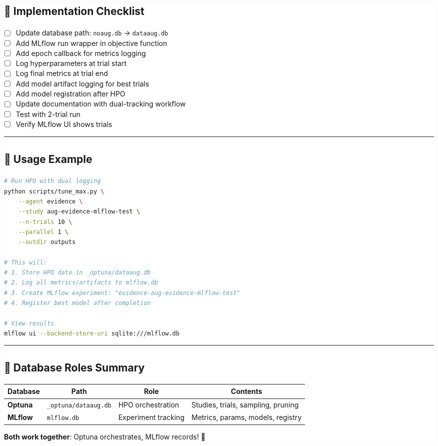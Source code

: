
## 📝 Implementation Checklist

- [ ] Update database path: `noaug.db` → `dataaug.db`
- [ ] Add MLflow run wrapper in objective function
- [ ] Add epoch callback for metrics logging
- [ ] Log hyperparameters at trial start
- [ ] Log final metrics at trial end
- [ ] Add model artifact logging for best trials
- [ ] Add model registration after HPO
- [ ] Update documentation with dual-tracking workflow
- [ ] Test with 2-trial run
- [ ] Verify MLflow UI shows trials

---

## 🚀 Usage Example

```bash
# Run HPO with dual logging
python scripts/tune_max.py \
    --agent evidence \
    --study aug-evidence-mlflow-test \
    --n-trials 10 \
    --parallel 1 \
    --outdir outputs

# This will:
# 1. Store HPO data in _optuna/dataaug.db
# 2. Log all metrics/artifacts to mlflow.db
# 3. Create MLflow experiment: "evidence-aug-evidence-mlflow-test"
# 4. Register best model after completion

# View results
mlflow ui --backend-store-uri sqlite:///mlflow.db
```

---

## 💾 Database Roles Summary

| Database | Path | Role | Contents |
|----------|------|------|----------|
| **Optuna** | `_optuna/dataaug.db` | HPO orchestration | Studies, trials, sampling, pruning |
| **MLflow** | `mlflow.db` | Experiment tracking | Metrics, params, models, registry |

**Both work together**: Optuna orchestrates, MLflow records! 🎯
